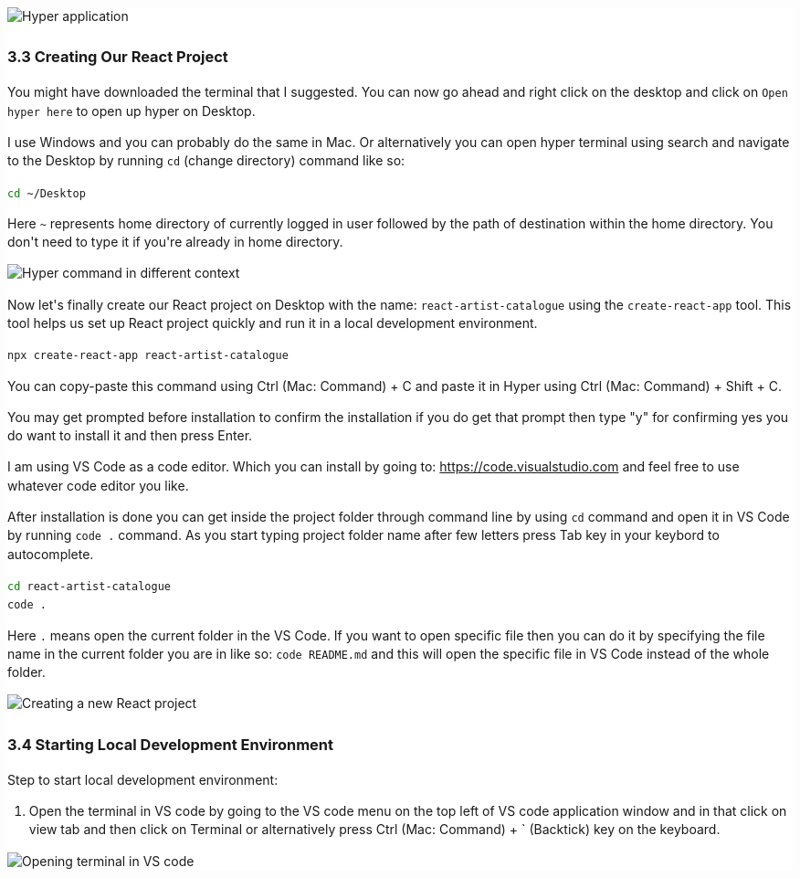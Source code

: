 ![Hyper application](public/images/hyper.png)

### 3.3 Creating Our React Project

You might have downloaded the terminal that I suggested. You can now go ahead and right click on the desktop and click on `Open hyper here` to open up hyper on Desktop. 

I use Windows and you can probably do the same in Mac. Or alternatively you can open hyper terminal using search and navigate to the Desktop by running `cd` (change directory) command like so:

```bash
cd ~/Desktop
```
Here `~` represents home directory of currently logged in user followed by the path of destination within the home directory. You don't need to type it if you're already in home directory.

![Hyper command in different context](public/images/hyper-command-context.png)

Now let's finally create our React project on Desktop with the name: `react-artist-catalogue` using the `create-react-app` tool. This tool helps us set up React project quickly and run it in a local development environment.

```bash
npx create-react-app react-artist-catalogue
```
You can copy-paste this command using Ctrl (Mac: Command) + C and paste it in Hyper using Ctrl (Mac: Command) + Shift + C. 

You may get prompted before installation to confirm the installation if you do get that prompt then type "y" for confirming yes you do want to install it and then press Enter.

I am using VS Code as a code editor. Which you can install by going to: https://code.visualstudio.com and feel free to use whatever code editor you like. 

After installation is done you can get inside the project folder through command line by using `cd` command and open it in VS Code by running `code .` command. As you start typing project folder name after few letters press Tab key in your keybord to autocomplete. 
```bash
cd react-artist-catalogue
code .
```
Here `.` means open the current folder in the VS Code. If you want to open specific file then you can do it by specifying the file name in the current folder you are in like so: `code README.md` and this will open the specific file in VS Code instead of the whole folder.

![Creating a new React project](public/images/vscode-open-project.png)

### 3.4 Starting Local Development Environment

Step to start local development environment: 

1. Open the terminal in VS code by going to the VS code menu on the top left of VS code application window and in that click on view tab and then click on Terminal or alternatively press Ctrl (Mac: Command) + ` (Backtick) key on the keyboard.

![Opening terminal in VS code](public/images/vscode-terminal.png)
